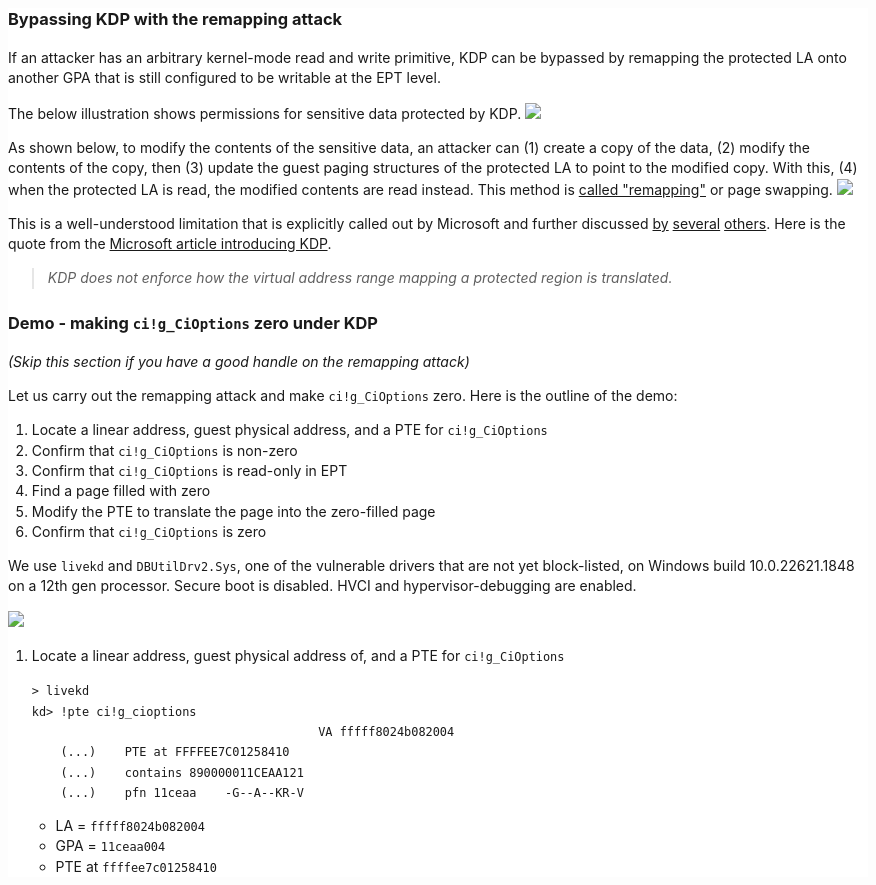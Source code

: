 ### Bypassing KDP with the remapping attack

If an attacker has an arbitrary kernel-mode read and write primitive, KDP can be bypassed by remapping the protected LA onto another GPA that is still configured to be writable at the EPT level.

The below illustration shows permissions for sensitive data protected by KDP.
![](/blog/img/posts/2023-07-05/kdp.png)

As shown below, to modify the contents of the sensitive data, an attacker can (1) create a copy of the data, (2) modify the contents of the copy, then (3) update the guest paging structures of the protected LA to point to the modified copy. With this, (4) when the protected LA is read, the modified contents are read instead. This method is [called "remapping"](https://kvmforum2020.sched.com/event/eE4F) or page swapping.
![](/blog/img/posts/2023-07-05/remapping.png)

This is a well-understood limitation that is explicitly called out by Microsoft and further discussed [by](https://www.fortinet.com/blog/threat-research/driver-signature-enforcement-tampering) [several](https://datafarm-cybersecurity.medium.com/code-execution-against-windows-hvci-f617570e9df0) [others](https://lore.kernel.org/all/20230505152046.6575-1-mic@digikod.net/). Here is the quote from the [Microsoft article introducing KDP](https://www.microsoft.com/en-us/security/blog/2020/07/08/introducing-kernel-data-protection-a-new-platform-security-technology-for-preventing-data-corruption/).
> _KDP does not enforce how the virtual address range mapping a protected region is translated._


### Demo - making `ci!g_CiOptions` zero under KDP

_(Skip this section if you have a good handle on the remapping attack)_

Let us carry out the remapping attack and make `ci!g_CiOptions` zero. Here is the outline of the demo:

1. Locate a linear address, guest physical address, and a PTE for `ci!g_CiOptions`
2. Confirm that `ci!g_CiOptions` is non-zero
3. Confirm that `ci!g_CiOptions` is read-only in EPT
4. Find a page filled with zero
5. Modify the PTE to translate the page into the zero-filled page
6. Confirm that `ci!g_CiOptions` is zero

We use `livekd` and `DBUtilDrv2.Sys`, one of the vulnerable drivers that are not yet block-listed, on Windows build 10.0.22621.1848 on a 12th gen processor. Secure boot is disabled. HVCI and hypervisor-debugging are enabled.

![](/blog/img/posts/2023-07-05/msinfo32.png)

1. Locate a linear address, guest physical address of, and a PTE for `ci!g_CiOptions`

    ```
    > livekd
    kd> !pte ci!g_cioptions
                                            VA fffff8024b082004
        (...)    PTE at FFFFEE7C01258410
        (...)    contains 890000011CEAA121
        (...)    pfn 11ceaa    -G--A--KR-V
    ```
    - LA = `fffff8024b082004`
    - GPA = `11ceaa004`
    - PTE at `ffffee7c01258410`

